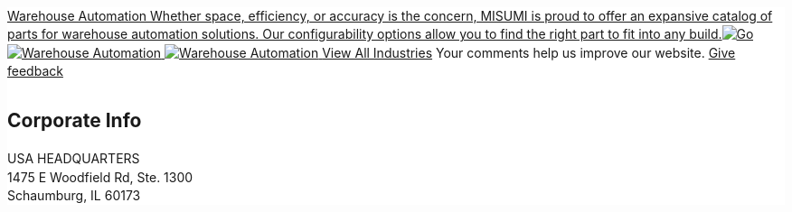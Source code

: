 [ Warehouse Automation Whether space, efficiency, or accuracy is the concern, MISUMI is proud to offer an expansive catalog of parts for warehouse automation solutions. Our configurability options allow you to find the right part to fit into any build.![Go](https://us.misumi-ec.com/vcommon/top/img/right-arrow-mini-fa.svg) ![Warehouse Automation](https://us.misumi-ec.com/web/media/pages/home/WarehouseAutomation-HomepageImage-585x293.jpg) ![Warehouse Automation](https://us.misumi-ec.com/web/media/pages/home/WarehouseAutomation-HomepageImage-585x293.jpg) ](https://us.misumi-ec.com/service/industries/warehouse-automation/)
[View All Industries](https://us.misumi-ec.com/service/industries/)
Your comments help us improve our website. [Give feedback](https://us.misumi-ec.com/)
## Corporate Info
USA HEADQUARTERS  
1475 E Woodfield Rd, Ste. 1300  
Schaumburg, IL 60173
  
